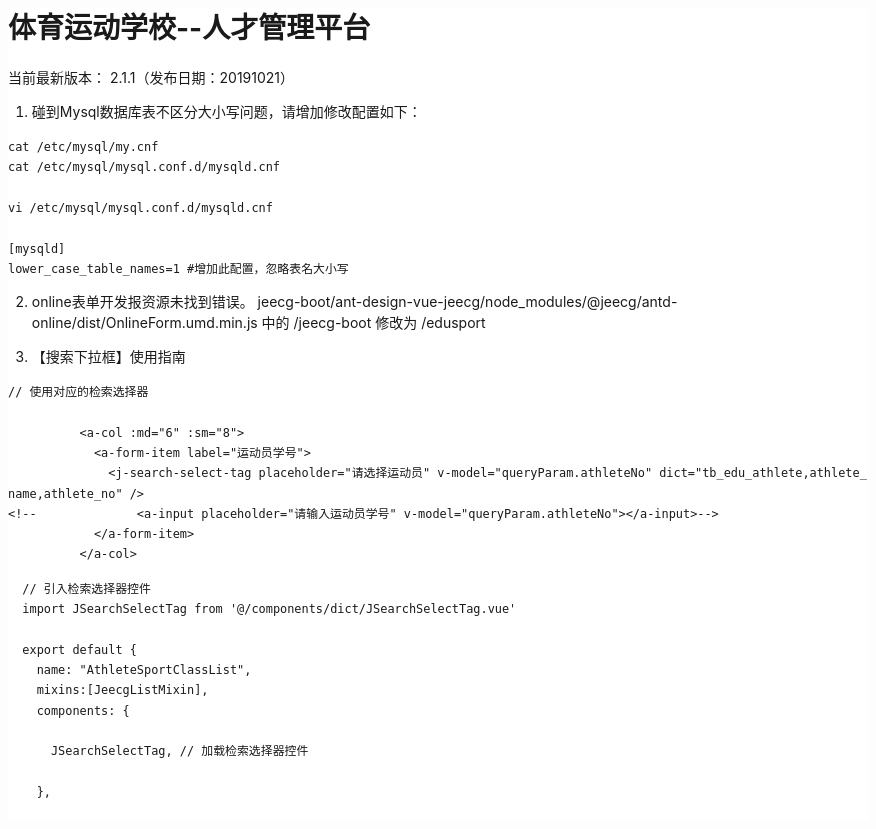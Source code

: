 体育运动学校--人才管理平台
===============

当前最新版本： 2.1.1（发布日期：20191021）



1. 碰到Mysql数据库表不区分大小写问题，请增加修改配置如下：


```
cat /etc/mysql/my.cnf
cat /etc/mysql/mysql.conf.d/mysqld.cnf

vi /etc/mysql/mysql.conf.d/mysqld.cnf

[mysqld]
lower_case_table_names=1 #增加此配置，忽略表名大小写
```



2. online表单开发报资源未找到错误。
  jeecg-boot/ant-design-vue-jeecg/node_modules/@jeecg/antd-online/dist/OnlineForm.umd.min.js 中的 /jeecg-boot 修改为 /edusport


3. 【搜索下拉框】使用指南

```
// 使用对应的检索选择器

          <a-col :md="6" :sm="8">
            <a-form-item label="运动员学号">
              <j-search-select-tag placeholder="请选择运动员" v-model="queryParam.athleteNo" dict="tb_edu_athlete,athlete_name,athlete_no" />
<!--              <a-input placeholder="请输入运动员学号" v-model="queryParam.athleteNo"></a-input>-->
            </a-form-item>
          </a-col>

```

```
  // 引入检索选择器控件
  import JSearchSelectTag from '@/components/dict/JSearchSelectTag.vue'

  export default {
    name: "AthleteSportClassList",
    mixins:[JeecgListMixin],
    components: {

      JSearchSelectTag, // 加载检索选择器控件

    },


```

